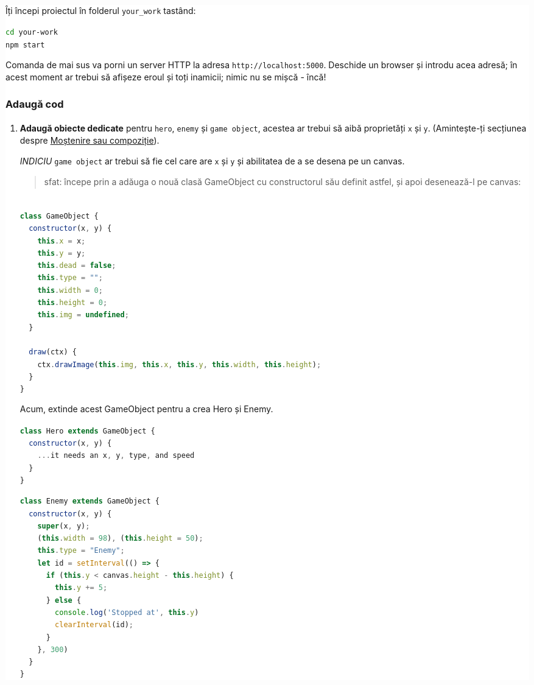 Îți începi proiectul în folderul `your_work` tastând:

```bash
cd your-work
npm start
```

Comanda de mai sus va porni un server HTTP la adresa `http://localhost:5000`. Deschide un browser și introdu acea adresă; în acest moment ar trebui să afișeze eroul și toți inamicii; nimic nu se mișcă - încă!

### Adaugă cod

1. **Adaugă obiecte dedicate** pentru `hero`, `enemy` și `game object`, acestea ar trebui să aibă proprietăți `x` și `y`. (Amintește-ți secțiunea despre [Moștenire sau compoziție](../README.md)).

   *INDICIU* `game object` ar trebui să fie cel care are `x` și `y` și abilitatea de a se desena pe un canvas.

   >sfat: începe prin a adăuga o nouă clasă GameObject cu constructorul său definit astfel, și apoi desenează-l pe canvas:
  
    ```javascript
        
    class GameObject {
      constructor(x, y) {
        this.x = x;
        this.y = y;
        this.dead = false;
        this.type = "";
        this.width = 0;
        this.height = 0;
        this.img = undefined;
      }
    
      draw(ctx) {
        ctx.drawImage(this.img, this.x, this.y, this.width, this.height);
      }
    }
    ```

    Acum, extinde acest GameObject pentru a crea Hero și Enemy.
    
    ```javascript
    class Hero extends GameObject {
      constructor(x, y) {
        ...it needs an x, y, type, and speed
      }
    }
    ```

    ```javascript
    class Enemy extends GameObject {
      constructor(x, y) {
        super(x, y);
        (this.width = 98), (this.height = 50);
        this.type = "Enemy";
        let id = setInterval(() => {
          if (this.y < canvas.height - this.height) {
            this.y += 5;
          } else {
            console.log('Stopped at', this.y)
            clearInterval(id);
          }
        }, 300)
      }
    }
    ```
